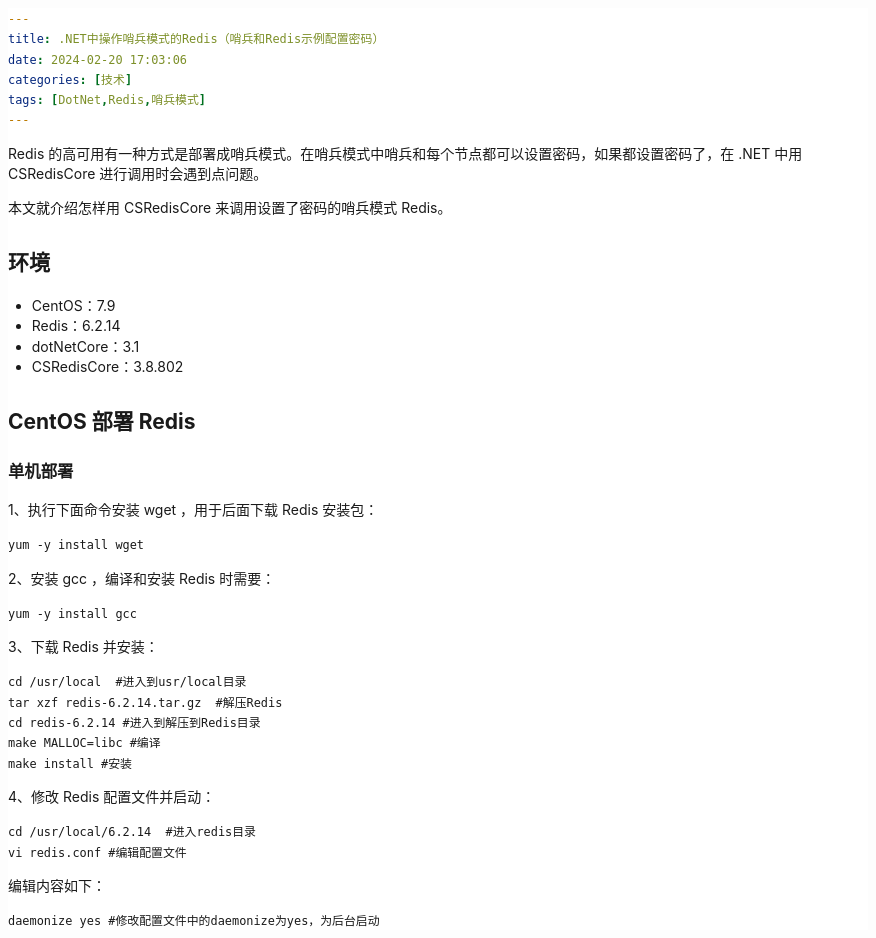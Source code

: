 ```yaml
---
title: .NET中操作哨兵模式的Redis（哨兵和Redis示例配置密码）
date: 2024-02-20 17:03:06
categories: [技术]
tags: [DotNet,Redis,哨兵模式]
---
```


Redis 的高可用有一种方式是部署成哨兵模式。在哨兵模式中哨兵和每个节点都可以设置密码，如果都设置密码了，在 .NET 中用 CSRedisCore 进行调用时会遇到点问题。

本文就介绍怎样用 CSRedisCore 来调用设置了密码的哨兵模式 Redis。


## 环境

* CentOS：7.9
* Redis：6.2.14
* dotNetCore：3.1
* CSRedisCore：3.8.802

## CentOS 部署 Redis

### 单机部署

1、执行下面命令安装 wget ，用于后面下载 Redis 安装包：

```shell
yum -y install wget
```

2、安装 gcc ，编译和安装 Redis 时需要：

```shell
yum -y install gcc
```

3、下载 Redis 并安装：

```shell
cd /usr/local  #进入到usr/local目录
tar xzf redis-6.2.14.tar.gz  #解压Redis
cd redis-6.2.14 #进入到解压到Redis目录
make MALLOC=libc #编译
make install #安装
```

4、修改 Redis 配置文件并启动：

```shell
cd /usr/local/6.2.14  #进入redis目录
vi redis.conf #编辑配置文件
```

编辑内容如下：

```shell
daemonize yes #修改配置文件中的daemonize为yes，为后台启动
```
